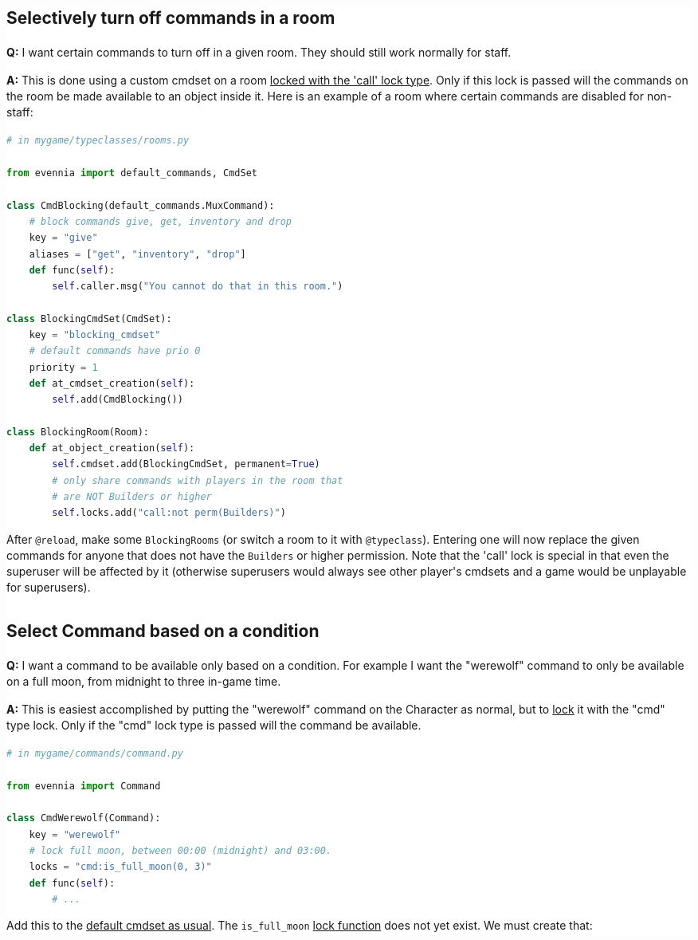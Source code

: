 
## Selectively turn off commands in a room
**Q:** I want certain commands to turn off in a given room. They should still work normally for
staff.

**A:** This is done using a custom cmdset on a room [locked with the 'call' lock type](./Locks). Only
if this lock is passed will the commands on the room be made available to an object inside it. Here
is an example of a room where certain commands are disabled for non-staff:

```python
# in mygame/typeclasses/rooms.py

from evennia import default_commands, CmdSet

class CmdBlocking(default_commands.MuxCommand):
    # block commands give, get, inventory and drop
    key = "give"
    aliases = ["get", "inventory", "drop"]
    def func(self):
        self.caller.msg("You cannot do that in this room.")

class BlockingCmdSet(CmdSet):
    key = "blocking_cmdset"
    # default commands have prio 0
    priority = 1
    def at_cmdset_creation(self):
        self.add(CmdBlocking())

class BlockingRoom(Room):
    def at_object_creation(self):
        self.cmdset.add(BlockingCmdSet, permanent=True)
        # only share commands with players in the room that
        # are NOT Builders or higher
        self.locks.add("call:not perm(Builders)")
```
After `@reload`, make some `BlockingRooms` (or switch a room to it with `@typeclass`). Entering one
will now replace the given commands for anyone that does not have the `Builders` or higher
permission. Note that the 'call' lock is special in that even the superuser will be affected by it
(otherwise superusers would always see other player's cmdsets and a game would be unplayable for
superusers).

## Select Command based on a condition
**Q:** I want a command to be available only based on a condition. For example I want the "werewolf"
command to only be available on a full moon, from midnight to three in-game time.

**A:** This is easiest accomplished by putting the "werewolf" command on the Character as normal,
but to [lock](./Locks) it with the "cmd" type lock. Only if the "cmd" lock type is passed will the
command be available.

```python
# in mygame/commands/command.py

from evennia import Command

class CmdWerewolf(Command):
    key = "werewolf"
    # lock full moon, between 00:00 (midnight) and 03:00.
    locks = "cmd:is_full_moon(0, 3)"
    def func(self):
        # ...
```
Add this to the [default cmdset as usual](./Adding-Command-Tutorial). The `is_full_moon` [lock
function](Locks#lock-functions) does not yet exist. We must create that: